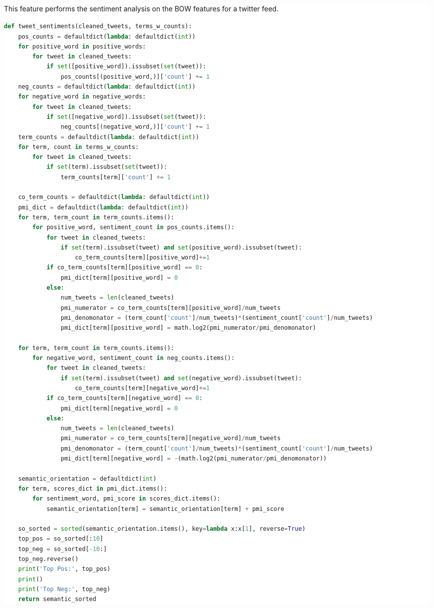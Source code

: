 This feature performs the sentiment analysis on the BOW features for a twitter feed.


```python
def tweet_sentiments(cleaned_tweets, terms_w_counts):
    pos_counts = defaultdict(lambda: defaultdict(int))
    for positive_word in positive_words:
        for tweet in cleaned_tweets:
            if set([positive_word]).issubset(set(tweet)):
                pos_counts[(positive_word,)]['count'] += 1
    neg_counts = defaultdict(lambda: defaultdict(int))
    for negative_word in negative_words:
        for tweet in cleaned_tweets:
            if set([negative_word]).issubset(set(tweet)):
                neg_counts[(negative_word,)]['count'] += 1
    term_counts = defaultdict(lambda: defaultdict(int))
    for term, count in terms_w_counts:
        for tweet in cleaned_tweets:
            if set(term).issubset(set(tweet)):
                term_counts[term]['count'] += 1

    co_term_counts = defaultdict(lambda: defaultdict(int))
    pmi_dict = defaultdict(lambda: defaultdict(int))
    for term, term_count in term_counts.items():
        for positive_word, sentiment_count in pos_counts.items():
            for tweet in cleaned_tweets:
                if set(term).issubset(tweet) and set(positive_word).issubset(tweet):
                    co_term_counts[term][positive_word]+=1
            if co_term_counts[term][positive_word] == 0:
                pmi_dict[term][positive_word] = 0
            else:
                num_tweets = len(cleaned_tweets)
                pmi_numerator = co_term_counts[term][positive_word]/num_tweets
                pmi_denomonator = (term_count['count']/num_tweets)*(sentiment_count['count']/num_tweets)
                pmi_dict[term][positive_word] = math.log2(pmi_numerator/pmi_denomonator)

    for term, term_count in term_counts.items():
        for negative_word, sentiment_count in neg_counts.items():
            for tweet in cleaned_tweets:
                if set(term).issubset(tweet) and set(negative_word).issubset(tweet):
                    co_term_counts[term][negative_word]+=1
            if co_term_counts[term][negative_word] == 0:
                pmi_dict[term][negative_word] = 0
            else:
                num_tweets = len(cleaned_tweets)
                pmi_numerator = co_term_counts[term][negative_word]/num_tweets
                pmi_denomonator = (term_count['count']/num_tweets)*(sentiment_count['count']/num_tweets)
                pmi_dict[term][negative_word] = -(math.log2(pmi_numerator/pmi_denomonator))

    semantic_orientation = defaultdict(int)
    for term, scores_dict in pmi_dict.items():
        for sentimemt_word, pmi_score in scores_dict.items():
            semantic_orientation[term] = semantic_orientation[term] + pmi_score

    so_sorted = sorted(semantic_orientation.items(), key=lambda x:x[1], reverse=True)
    top_pos = so_sorted[:10]
    top_neg = so_sorted[-10:]
    top_neg.reverse()
    print('Top Pos:', top_pos)
    print()
    print('Top Neg:', top_neg)
    return semantic_sorted
```